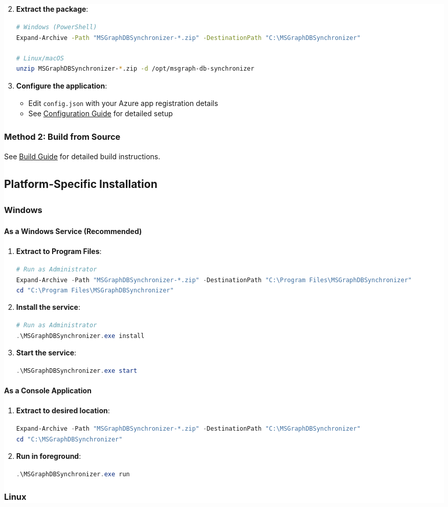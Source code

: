 2. **Extract the package**:
   ```bash
   # Windows (PowerShell)
   Expand-Archive -Path "MSGraphDBSynchronizer-*.zip" -DestinationPath "C:\MSGraphDBSynchronizer"

   # Linux/macOS
   unzip MSGraphDBSynchronizer-*.zip -d /opt/msgraph-db-synchronizer
   ```

3. **Configure the application**:
   - Edit `config.json` with your Azure app registration details
   - See [Configuration Guide](CONFIGURATION.md) for detailed setup

### Method 2: Build from Source

See [Build Guide](BUILD.md) for detailed build instructions.

## Platform-Specific Installation

### Windows

#### As a Windows Service (Recommended)

1. **Extract to Program Files**:
   ```powershell
   # Run as Administrator
   Expand-Archive -Path "MSGraphDBSynchronizer-*.zip" -DestinationPath "C:\Program Files\MSGraphDBSynchronizer"
   cd "C:\Program Files\MSGraphDBSynchronizer"
   ```

2. **Install the service**:
   ```powershell
   # Run as Administrator
   .\MSGraphDBSynchronizer.exe install
   ```

3. **Start the service**:
   ```powershell
   .\MSGraphDBSynchronizer.exe start
   ```

#### As a Console Application

1. **Extract to desired location**:
   ```powershell
   Expand-Archive -Path "MSGraphDBSynchronizer-*.zip" -DestinationPath "C:\MSGraphDBSynchronizer"
   cd "C:\MSGraphDBSynchronizer"
   ```

2. **Run in foreground**:
   ```powershell
   .\MSGraphDBSynchronizer.exe run
   ```

### Linux
